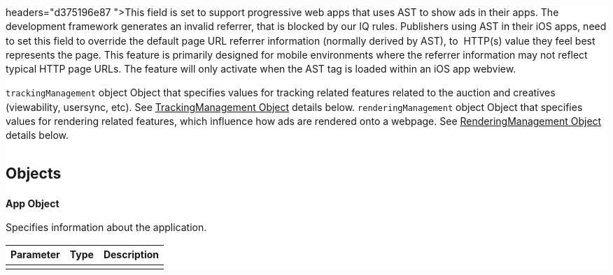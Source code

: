 headers="d375196e87 ">This field is set to support progressive web apps
that uses AST to show ads in their apps. The development framework
generates an invalid referrer, that is blocked by our IQ rules.
Publishers using AST in their iOS apps, need to set this field to
override the default page URL referrer information (normally derived by
AST), to  HTTP(s) value they feel best represents the page. This feature
is primarily designed for mobile environments where the referrer
information may not reflect typical HTTP page URLs. The feature will
only activate when the AST tag is loaded within an iOS app webview.</td>
</tr>
<tr class="odd ">
<td class="entry cellborder"
headers="d375196e81 "><code
class="ph codeph">trackingManagement</code></td>
<td class="entry cellborder"
headers="d375196e84 ">object</td>
<td class="entry cellborder"
headers="d375196e87 ">Object that specifies values for tracking related
features related to the auction and creatives (viewability, usersync,
etc). See <a href="#ID-00001923__TM-001" class="xref">TrackingManagement
Object</a> details below.</td>
</tr>
<tr class="even ">
<td class="entry cellborder"
headers="d375196e81 "><code
class="ph codeph">renderingManagement</code></td>
<td class="entry cellborder"
headers="d375196e84 ">object</td>
<td class="entry cellborder"
headers="d375196e87 ">Object that specifies values for rendering related
features, which influence how ads are rendered onto a webpage. See <a
href="#ID-00001923__p-00d3d4" class="xref">RenderingManagement
Object</a> details below.</td>
</tr>
</tbody>
</table>

</div>

</div>

<div class="section">

## Objects

**App Object** 

Specifies information about the application.

<div class="tablenoborder">

<table class="table" data-cellpadding="4" data-cellspacing="0"
data-summary="" data-frame="border" data-border="1" data-rules="all">
<thead class="thead">
<tr class="header ">
<th id="d375196e379" class="entry cellborder"
style="vertical-align: top">Parameter</th>
<th id="d375196e382" class="entry cellborder"
style="vertical-align: top">Type</th>
<th id="d375196e385" class="entry cellborder"
style="vertical-align: top">Description</th>
</tr>
</thead>
<tbody class="tbody">
<tr class="odd ">
<td class="entry cellborder"